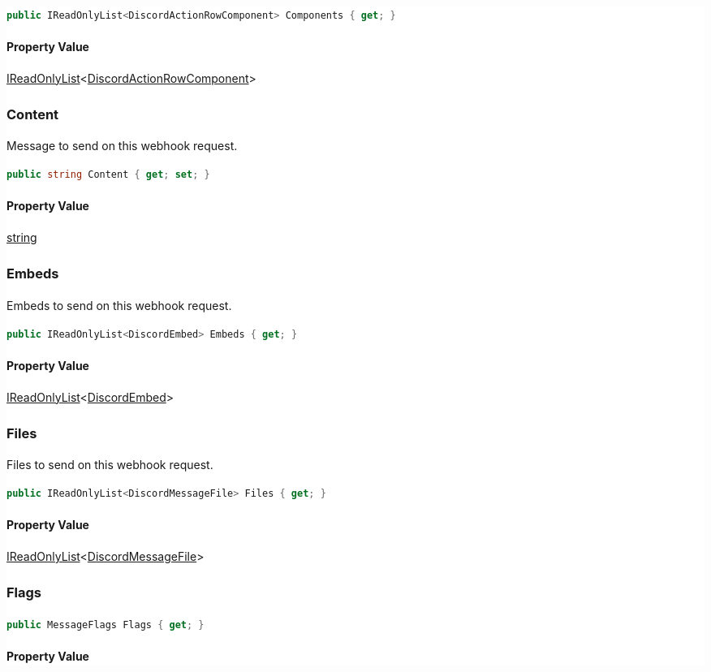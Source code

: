 ```csharp
public IReadOnlyList<DiscordActionRowComponent> Components { get; }
```

#### Property Value

[IReadOnlyList](https://learn.microsoft.com/dotnet/api/system.collections.generic.ireadonlylist\-1)<[DiscordActionRowComponent](DSharpPlus.Entities.DiscordActionRowComponent.md)\>

### <a id="DSharpPlus_Entities_BaseDiscordMessageBuilder_1_Content"></a>Content

Message to send on this webhook request.

```csharp
public string Content { get; set; }
```

#### Property Value

[string](https://learn.microsoft.com/dotnet/api/system.string)

### <a id="DSharpPlus_Entities_BaseDiscordMessageBuilder_1_Embeds"></a>Embeds

Embeds to send on this webhook request.

```csharp
public IReadOnlyList<DiscordEmbed> Embeds { get; }
```

#### Property Value

[IReadOnlyList](https://learn.microsoft.com/dotnet/api/system.collections.generic.ireadonlylist\-1)<[DiscordEmbed](DSharpPlus.Entities.DiscordEmbed.md)\>

### <a id="DSharpPlus_Entities_BaseDiscordMessageBuilder_1_Files"></a>Files

Files to send on this webhook request.

```csharp
public IReadOnlyList<DiscordMessageFile> Files { get; }
```

#### Property Value

[IReadOnlyList](https://learn.microsoft.com/dotnet/api/system.collections.generic.ireadonlylist\-1)<[DiscordMessageFile](DSharpPlus.Entities.DiscordMessageFile.md)\>

### <a id="DSharpPlus_Entities_BaseDiscordMessageBuilder_1_Flags"></a>Flags

```csharp
public MessageFlags Flags { get; }
```

#### Property Value
